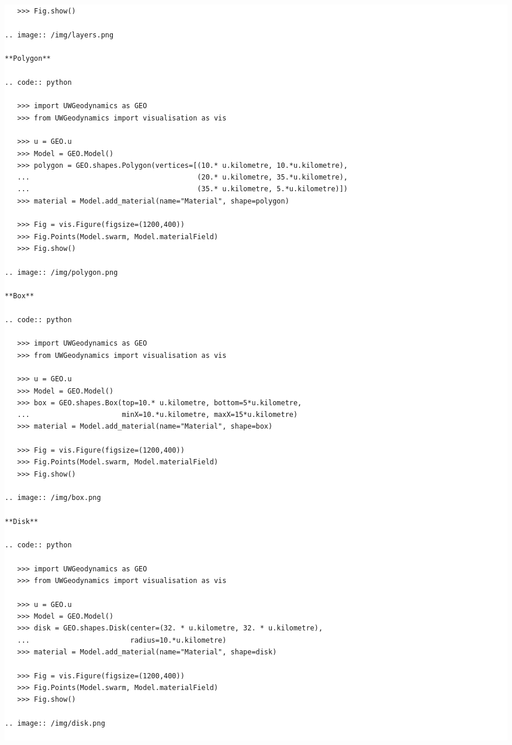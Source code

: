 ~~~~~~~~~~~~~~~~~~~~~~~~~~~
   >>> Fig.show()

.. image:: /img/layers.png

**Polygon**

.. code:: python

   >>> import UWGeodynamics as GEO
   >>> from UWGeodynamics import visualisation as vis

   >>> u = GEO.u
   >>> Model = GEO.Model()
   >>> polygon = GEO.shapes.Polygon(vertices=[(10.* u.kilometre, 10.*u.kilometre),
   ...                                        (20.* u.kilometre, 35.*u.kilometre),
   ...                                        (35.* u.kilometre, 5.*u.kilometre)])
   >>> material = Model.add_material(name="Material", shape=polygon)

   >>> Fig = vis.Figure(figsize=(1200,400))
   >>> Fig.Points(Model.swarm, Model.materialField)
   >>> Fig.show()

.. image:: /img/polygon.png

**Box**

.. code:: python

   >>> import UWGeodynamics as GEO
   >>> from UWGeodynamics import visualisation as vis

   >>> u = GEO.u
   >>> Model = GEO.Model()
   >>> box = GEO.shapes.Box(top=10.* u.kilometre, bottom=5*u.kilometre,
   ...                      minX=10.*u.kilometre, maxX=15*u.kilometre)
   >>> material = Model.add_material(name="Material", shape=box)

   >>> Fig = vis.Figure(figsize=(1200,400))
   >>> Fig.Points(Model.swarm, Model.materialField)
   >>> Fig.show()

.. image:: /img/box.png

**Disk**

.. code:: python

   >>> import UWGeodynamics as GEO
   >>> from UWGeodynamics import visualisation as vis

   >>> u = GEO.u
   >>> Model = GEO.Model()
   >>> disk = GEO.shapes.Disk(center=(32. * u.kilometre, 32. * u.kilometre),
   ...                        radius=10.*u.kilometre)
   >>> material = Model.add_material(name="Material", shape=disk)

   >>> Fig = vis.Figure(figsize=(1200,400))
   >>> Fig.Points(Model.swarm, Model.materialField)
   >>> Fig.show()

.. image:: /img/disk.png


~~~~~~~~~~~~~~~~~~~~~~~~~~~